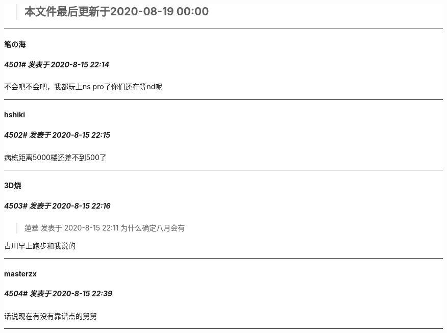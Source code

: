 > ## **本文件最后更新于2020-08-19 00:00** 



-----

####  笔の海  
##### 4501#       发表于 2020-8-15 22:14




不会吧不会吧，我都玩上ns pro了你们还在等nd呢







-----

####  hshiki  
##### 4502#       发表于 2020-8-15 22:15




病栋距离5000楼还差不到500了







-----

####  3D烧  
##### 4503#       发表于 2020-8-15 22:16



<blockquote>蓮華 发表于 2020-8-15 22:11
为什么确定八月会有</blockquote>
古川早上跑步和我说的







-----

####  masterzx  
##### 4504#       发表于 2020-8-15 22:39




话说现在有没有靠谱点的舅舅







-----
